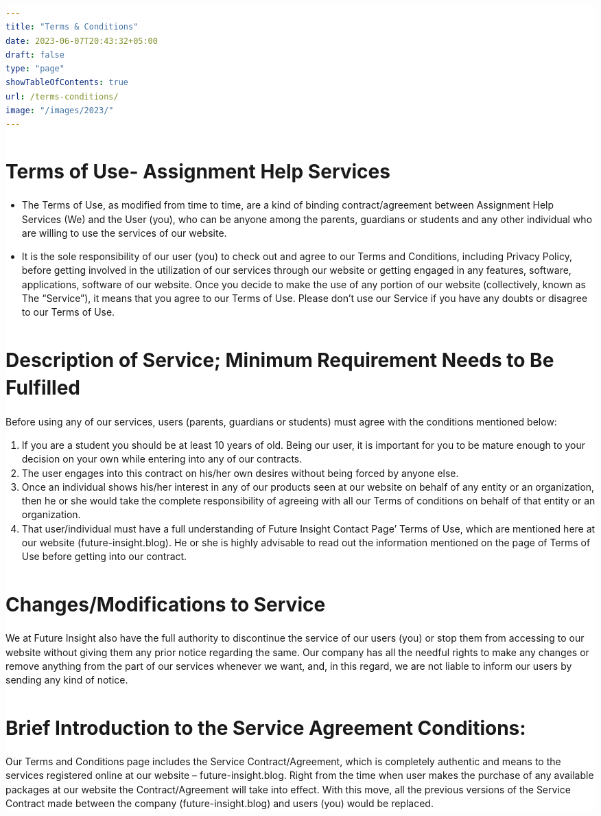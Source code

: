 ```yaml
---
title: "Terms & Conditions"
date: 2023-06-07T20:43:32+05:00
draft: false
type: "page"
showTableOfContents: true
url: /terms-conditions/
image: "/images/2023/"
---
```


# Terms of Use- Assignment Help Services
- The Terms of Use, as modified from time to time, are a kind of binding contract/agreement between Assignment Help Services (We) and the User (you), who can be anyone among the parents, guardians or students and any other individual who are willing to use the services of our website. 

- It is the sole responsibility of our user (you) to check out and agree to our Terms and Conditions, including Privacy Policy, before getting involved in the utilization of our services through our website or getting engaged in any features, software, applications, software of our website. Once you decide to make the use of any portion of our website (collectively, known as The “Service”), it means that you agree to our Terms of Use. Please don’t use our Service if you have any doubts or disagree to our Terms of Use.


# Description of Service; Minimum Requirement Needs to Be Fulfilled
Before using any of our services, users (parents, guardians or students) must agree with the conditions mentioned below:
1. If you are a student you should be at least 10 years of old. Being our user, it is important for you to be mature enough to your decision on your own while entering into any of our contracts.
2. The user engages into this contract on his/her own desires without being forced by anyone else.
3. Once an individual shows his/her interest in any of our products seen at our website on behalf of any entity or an organization, then he or she would take the complete responsibility of agreeing with all our Terms of conditions on behalf of that entity or an organization.
4. That user/individual must have a full understanding of Future Insight Contact Page’ Terms of Use, which are mentioned here at our website (future-insight.blog). He or she is highly advisable to read out the information mentioned on the page of Terms of Use before getting into our contract.


# Changes/Modifications to Service
We at Future Insight also have the full authority to discontinue the service of our users (you) or stop them from accessing to our website without giving them any prior notice regarding the same. Our company has all the needful rights to make any changes or remove anything from the part of our services whenever we want, and, in this regard, we are not liable to inform our users by sending any kind of notice.


# Brief Introduction to the Service Agreement Conditions:
Our Terms and Conditions page includes the Service Contract/Agreement, which is completely authentic and means to the services registered online at our website – future-insight.blog. Right from the time when user makes the purchase of any available packages at our website the Contract/Agreement will take into effect. With this move, all the previous versions of the Service Contract made between the company (future-insight.blog) and users (you) would be replaced.
